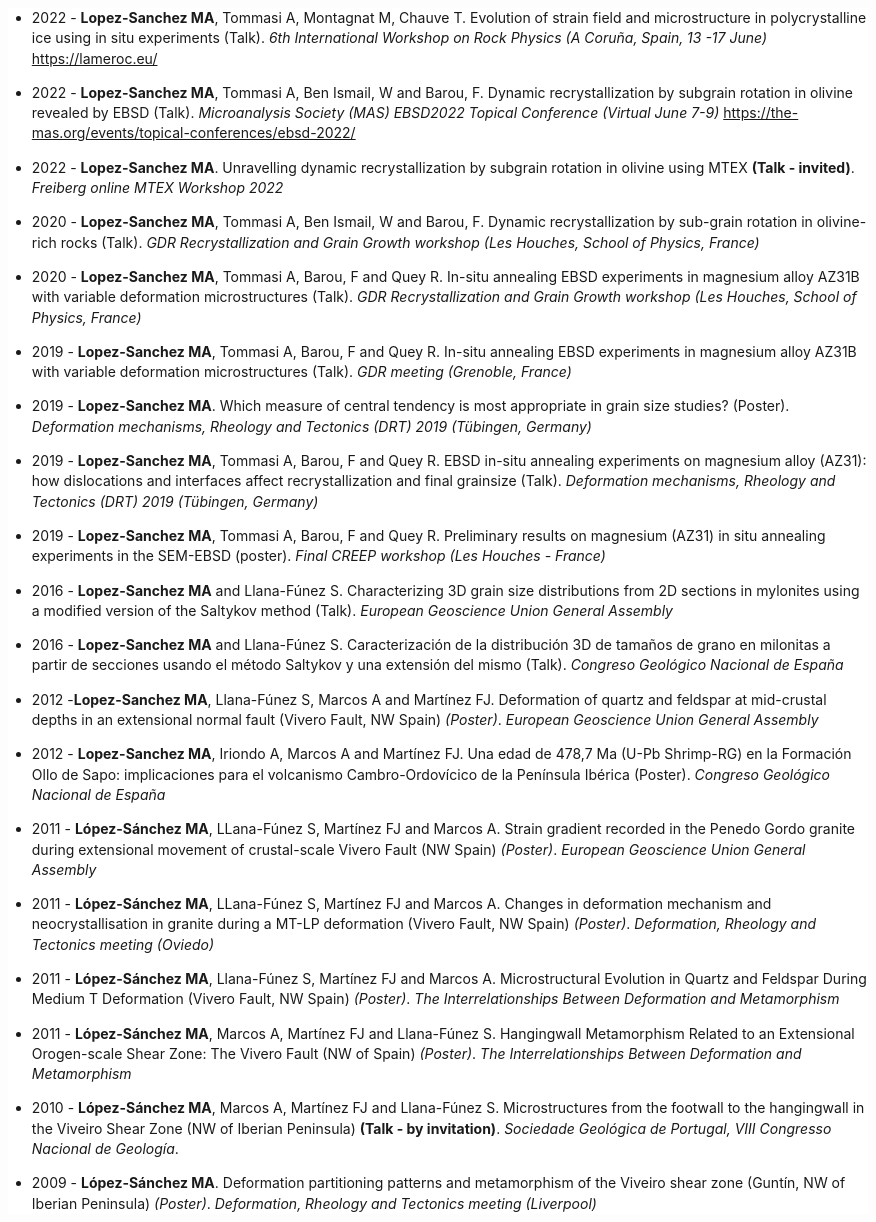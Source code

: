 - 2022 - **Lopez-Sanchez MA**, Tommasi A, Montagnat M, Chauve T. Evolution of strain field and microstructure in polycrystalline ice using in situ experiments (Talk). _6th International Workshop on Rock Physics (A Coruña, Spain, 13 -17 June)_ https://lameroc.eu/

- 2022 - **Lopez-Sanchez MA**, Tommasi A, Ben Ismail, W and Barou, F. Dynamic recrystallization by subgrain rotation in olivine revealed by EBSD (Talk). _Microanalysis Society (MAS) EBSD2022 Topical Conference (Virtual June 7-9)_ https://the-mas.org/events/topical-conferences/ebsd-2022/
- 2022 - **Lopez-Sanchez MA**. Unravelling dynamic recrystallization by subgrain rotation in olivine using MTEX **(Talk - invited)**. _Freiberg online MTEX Workshop 2022_
- 2020 - **Lopez-Sanchez MA**, Tommasi A, Ben Ismail, W and Barou, F. Dynamic recrystallization by sub-grain rotation in olivine-rich rocks (Talk). *GDR Recrystallization and Grain Growth workshop (Les Houches, School of Physics, France)*
- 2020 - **Lopez-Sanchez MA**, Tommasi A, Barou, F and Quey R. In-situ annealing EBSD experiments in magnesium alloy AZ31B with variable deformation microstructures (Talk). *GDR Recrystallization and Grain Growth workshop (Les Houches, School of Physics, France)*
- 2019 - **Lopez-Sanchez MA**, Tommasi A, Barou, F and Quey R. In-situ annealing EBSD experiments in magnesium alloy AZ31B with variable deformation microstructures (Talk). *GDR meeting (Grenoble, France)*
- 2019 - **Lopez-Sanchez MA**. Which measure of central tendency is most appropriate in grain size studies? (Poster). *Deformation mechanisms, Rheology and Tectonics (DRT) 2019 (Tübingen, Germany)*
- 2019 - **Lopez-Sanchez MA**, Tommasi A, Barou, F and Quey R. EBSD in-situ annealing experiments on magnesium alloy (AZ31): how dislocations and interfaces affect recrystallization and final grainsize (Talk). *Deformation mechanisms, Rheology and Tectonics (DRT) 2019 (Tübingen, Germany)*
- 2019 - **Lopez-Sanchez MA**, Tommasi A, Barou, F and Quey R. Preliminary results on magnesium (AZ31) in situ annealing experiments in the SEM-EBSD (poster). *Final CREEP workshop (Les Houches - France)*
- 2016 - **Lopez-Sanchez MA** and Llana-Fúnez S. Characterizing 3D grain size distributions from 2D sections in mylonites using a modified version of the Saltykov method (Talk). *European Geoscience Union General Assembly*   
- 2016 - **Lopez-Sanchez MA** and Llana-Fúnez S. Caracterización de la distribución 3D de tamaños de grano en milonitas a partir de secciones usando el método Saltykov y una extensión del mismo (Talk). *Congreso Geológico Nacional de España*  
- 2012 -**Lopez-Sanchez MA**, Llana-Fúnez S, Marcos A and Martínez FJ. Deformation of quartz and feldspar at mid-crustal depths in an extensional normal fault (Vivero Fault, NW Spain) *(Poster)*. *European Geoscience Union General Assembly*  
- 2012 - **Lopez-Sanchez MA**, Iriondo A, Marcos A and Martínez FJ. Una edad de 478,7 Ma (U-Pb Shrimp-RG) en la Formación Ollo de Sapo: implicaciones para el volcanismo Cambro-Ordovícico de la Península Ibérica (Poster). *Congreso Geológico Nacional de España*  
- 2011 - **López-Sánchez MA**, LLana-Fúnez S, Martínez FJ and Marcos A. Strain gradient recorded in the Penedo Gordo granite during extensional movement of crustal-scale Vivero Fault (NW Spain) *(Poster)*. *European Geoscience Union General Assembly*  
- 2011 - **López-Sánchez MA**, LLana-Fúnez S, Martínez FJ and Marcos A. Changes in deformation mechanism and neocrystallisation in granite during a MT-LP deformation (Vivero Fault, NW Spain) *(Poster)*. *Deformation, Rheology and Tectonics meeting (Oviedo)*  
- 2011 - **López-Sánchez MA**, Llana-Fúnez S, Martínez FJ and Marcos A. Microstructural Evolution in Quartz and Feldspar During Medium T Deformation (Vivero Fault, NW Spain) *(Poster)*. *The Interrelationships Between Deformation and Metamorphism*
- 2011 - **López-Sánchez MA**, Marcos A, Martínez FJ and Llana-Fúnez S. Hangingwall Metamorphism Related to an Extensional Orogen-scale Shear Zone: The Vivero Fault (NW of Spain) *(Poster)*. *The Interrelationships Between Deformation and Metamorphism*  
- 2010 - **López-Sánchez MA**, Marcos A, Martínez FJ and Llana-Fúnez S. Microstructures from the footwall to the hangingwall in the Viveiro Shear Zone (NW of Iberian Peninsula) **(Talk - by invitation)**. *Sociedade Geológica de Portugal, VIII Congresso Nacional de Geología*.  
- 2009 - **López-Sánchez MA**. Deformation partitioning patterns and metamorphism of the Viveiro shear zone (Guntín, NW of Iberian Peninsula) *(Poster)*. *Deformation, Rheology and Tectonics meeting (Liverpool)*  
